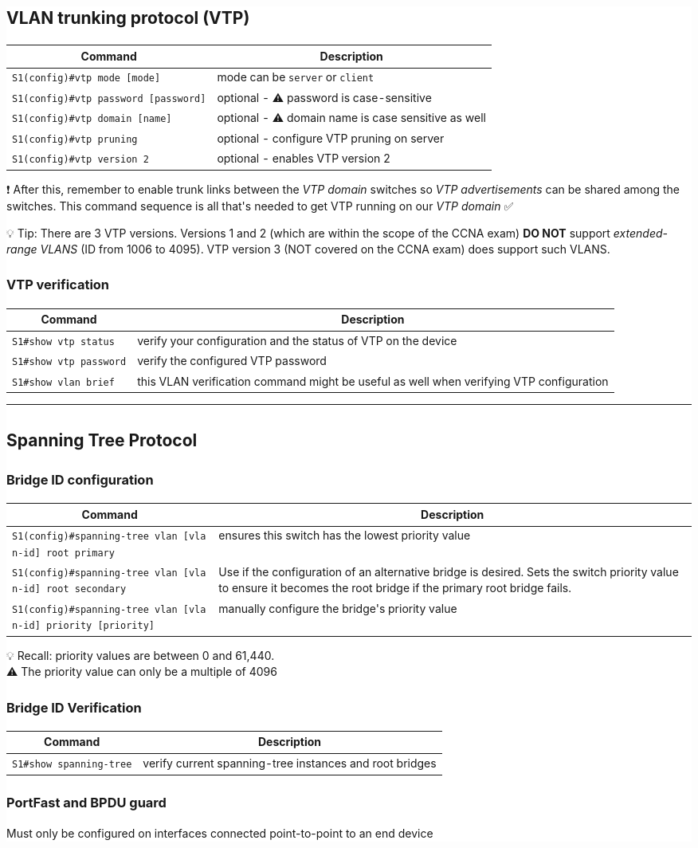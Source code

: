 ## VLAN trunking protocol (VTP)
Command|Description
---|---
``S1(config)#vtp mode [mode]``|mode can be ``server`` or ``client``
``S1(config)#vtp password [password]``|optional - :warning: password is case-sensitive
``S1(config)#vtp domain [name]``|optional - :warning: domain name is case sensitive as well
``S1(config)#vtp pruning``|optional - configure VTP pruning on server
``S1(config)#vtp version 2``|optional - enables VTP version 2

:heavy_exclamation_mark: After this, remember to enable trunk links between the *VTP domain* switches so *VTP advertisements* can be shared among the switches.
This command sequence is all that's needed to get VTP running on our *VTP domain* :white_check_mark:

:bulb: Tip: There are 3 VTP versions. Versions 1 and 2 (which are within the scope of the CCNA exam) **DO NOT** support *extended-range VLANS* (ID from 1006 to 4095). VTP version 3 (NOT covered on the CCNA exam) does support such VLANS.

### VTP verification

Command|Description
---|---
``S1#show vtp status``|verify your configuration and the status of VTP on the device
``S1#show vtp password``|verify the configured VTP password
``S1#show vlan brief``|this VLAN verification command might be useful as well when verifying VTP configuration



---
## Spanning Tree Protocol

### Bridge ID configuration
Command|Description
---|---
``S1(config)#spanning-tree vlan [vlan-id] root primary``|ensures this switch has the lowest priority value
``S1(config)#spanning-tree vlan [vlan-id] root secondary``|Use if the configuration of an alternative bridge is desired. Sets the switch priority value to ensure it becomes the root bridge if the primary root bridge fails.
``S1(config)#spanning-tree vlan [vlan-id] priority [priority]``|manually configure the bridge's priority value

:bulb: Recall: priority values are between 0 and 61,440.  
:warning: The priority value can only be a multiple of 4096

### Bridge ID Verification
Command|Description
---|---
``S1#show spanning-tree``|verify current spanning-tree instances and root bridges
### PortFast and BPDU guard
Must only be configured on interfaces connected point-to-point to an end device

